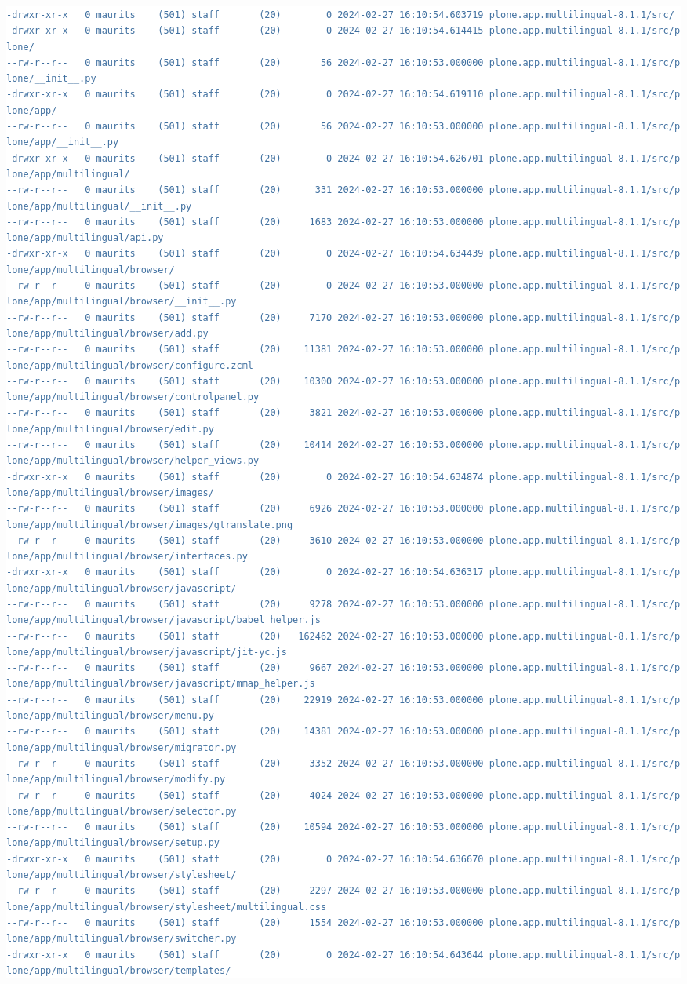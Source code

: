 ```diff
-drwxr-xr-x   0 maurits    (501) staff       (20)        0 2024-02-27 16:10:54.603719 plone.app.multilingual-8.1.1/src/
-drwxr-xr-x   0 maurits    (501) staff       (20)        0 2024-02-27 16:10:54.614415 plone.app.multilingual-8.1.1/src/plone/
--rw-r--r--   0 maurits    (501) staff       (20)       56 2024-02-27 16:10:53.000000 plone.app.multilingual-8.1.1/src/plone/__init__.py
-drwxr-xr-x   0 maurits    (501) staff       (20)        0 2024-02-27 16:10:54.619110 plone.app.multilingual-8.1.1/src/plone/app/
--rw-r--r--   0 maurits    (501) staff       (20)       56 2024-02-27 16:10:53.000000 plone.app.multilingual-8.1.1/src/plone/app/__init__.py
-drwxr-xr-x   0 maurits    (501) staff       (20)        0 2024-02-27 16:10:54.626701 plone.app.multilingual-8.1.1/src/plone/app/multilingual/
--rw-r--r--   0 maurits    (501) staff       (20)      331 2024-02-27 16:10:53.000000 plone.app.multilingual-8.1.1/src/plone/app/multilingual/__init__.py
--rw-r--r--   0 maurits    (501) staff       (20)     1683 2024-02-27 16:10:53.000000 plone.app.multilingual-8.1.1/src/plone/app/multilingual/api.py
-drwxr-xr-x   0 maurits    (501) staff       (20)        0 2024-02-27 16:10:54.634439 plone.app.multilingual-8.1.1/src/plone/app/multilingual/browser/
--rw-r--r--   0 maurits    (501) staff       (20)        0 2024-02-27 16:10:53.000000 plone.app.multilingual-8.1.1/src/plone/app/multilingual/browser/__init__.py
--rw-r--r--   0 maurits    (501) staff       (20)     7170 2024-02-27 16:10:53.000000 plone.app.multilingual-8.1.1/src/plone/app/multilingual/browser/add.py
--rw-r--r--   0 maurits    (501) staff       (20)    11381 2024-02-27 16:10:53.000000 plone.app.multilingual-8.1.1/src/plone/app/multilingual/browser/configure.zcml
--rw-r--r--   0 maurits    (501) staff       (20)    10300 2024-02-27 16:10:53.000000 plone.app.multilingual-8.1.1/src/plone/app/multilingual/browser/controlpanel.py
--rw-r--r--   0 maurits    (501) staff       (20)     3821 2024-02-27 16:10:53.000000 plone.app.multilingual-8.1.1/src/plone/app/multilingual/browser/edit.py
--rw-r--r--   0 maurits    (501) staff       (20)    10414 2024-02-27 16:10:53.000000 plone.app.multilingual-8.1.1/src/plone/app/multilingual/browser/helper_views.py
-drwxr-xr-x   0 maurits    (501) staff       (20)        0 2024-02-27 16:10:54.634874 plone.app.multilingual-8.1.1/src/plone/app/multilingual/browser/images/
--rw-r--r--   0 maurits    (501) staff       (20)     6926 2024-02-27 16:10:53.000000 plone.app.multilingual-8.1.1/src/plone/app/multilingual/browser/images/gtranslate.png
--rw-r--r--   0 maurits    (501) staff       (20)     3610 2024-02-27 16:10:53.000000 plone.app.multilingual-8.1.1/src/plone/app/multilingual/browser/interfaces.py
-drwxr-xr-x   0 maurits    (501) staff       (20)        0 2024-02-27 16:10:54.636317 plone.app.multilingual-8.1.1/src/plone/app/multilingual/browser/javascript/
--rw-r--r--   0 maurits    (501) staff       (20)     9278 2024-02-27 16:10:53.000000 plone.app.multilingual-8.1.1/src/plone/app/multilingual/browser/javascript/babel_helper.js
--rw-r--r--   0 maurits    (501) staff       (20)   162462 2024-02-27 16:10:53.000000 plone.app.multilingual-8.1.1/src/plone/app/multilingual/browser/javascript/jit-yc.js
--rw-r--r--   0 maurits    (501) staff       (20)     9667 2024-02-27 16:10:53.000000 plone.app.multilingual-8.1.1/src/plone/app/multilingual/browser/javascript/mmap_helper.js
--rw-r--r--   0 maurits    (501) staff       (20)    22919 2024-02-27 16:10:53.000000 plone.app.multilingual-8.1.1/src/plone/app/multilingual/browser/menu.py
--rw-r--r--   0 maurits    (501) staff       (20)    14381 2024-02-27 16:10:53.000000 plone.app.multilingual-8.1.1/src/plone/app/multilingual/browser/migrator.py
--rw-r--r--   0 maurits    (501) staff       (20)     3352 2024-02-27 16:10:53.000000 plone.app.multilingual-8.1.1/src/plone/app/multilingual/browser/modify.py
--rw-r--r--   0 maurits    (501) staff       (20)     4024 2024-02-27 16:10:53.000000 plone.app.multilingual-8.1.1/src/plone/app/multilingual/browser/selector.py
--rw-r--r--   0 maurits    (501) staff       (20)    10594 2024-02-27 16:10:53.000000 plone.app.multilingual-8.1.1/src/plone/app/multilingual/browser/setup.py
-drwxr-xr-x   0 maurits    (501) staff       (20)        0 2024-02-27 16:10:54.636670 plone.app.multilingual-8.1.1/src/plone/app/multilingual/browser/stylesheet/
--rw-r--r--   0 maurits    (501) staff       (20)     2297 2024-02-27 16:10:53.000000 plone.app.multilingual-8.1.1/src/plone/app/multilingual/browser/stylesheet/multilingual.css
--rw-r--r--   0 maurits    (501) staff       (20)     1554 2024-02-27 16:10:53.000000 plone.app.multilingual-8.1.1/src/plone/app/multilingual/browser/switcher.py
-drwxr-xr-x   0 maurits    (501) staff       (20)        0 2024-02-27 16:10:54.643644 plone.app.multilingual-8.1.1/src/plone/app/multilingual/browser/templates/
```